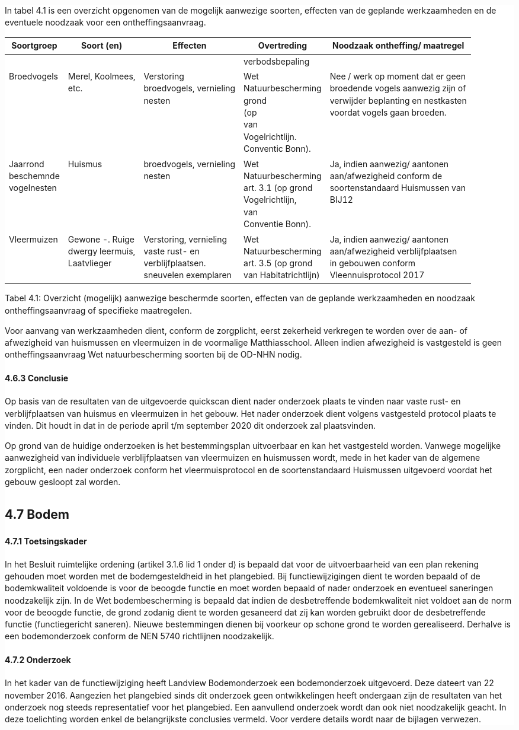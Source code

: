 In tabel 4.1 is een overzicht opgenomen van de mogelijk aanwezige soorten, effecten van de geplande werkzaamheden en de eventuele noodzaak voor een ontheffingsaanvraag.

| Soortgroep                            | Soort (en)                                         | Effecten                                                                              | Overtreding                                                                                  | Noodzaak ontheffing/ maatregel                                                                                                              |
|---------------------------------------|----------------------------------------------------|---------------------------------------------------------------------------------------|----------------------------------------------------------------------------------------------|---------------------------------------------------------------------------------------------------------------------------------------------|
|                                       |                                                    |                                                                                       | verbodsbepaling                                                                              |                                                                                                                                             |
| Broedvogels                           | Merel, Koolmees,<br>etc.                           | Verstoring<br>broedvogels, vernieling<br>nesten                                       | Wet<br>Natuurbescherming<br>grond<br>(op<br>van<br>Vogelrichtlijn.<br>Conventic Bonn).       | Nee / werk op moment dat er geen<br>broedende vogels aanwezig zijn of<br>verwijder beplanting en nestkasten<br>voordat vogels gaan broeden. |
| Jaarrond<br>beschemnde<br>vogelnesten | Huismus                                            | broedvogels, vernieling<br>nesten                                                     | Wet<br>Natuurbescherming<br>art. 3.1 (op grond<br>Vogelrichtlijn,<br>van<br>Conventie Bonn). | Ja, indien aanwezig/ aantonen<br>aan/afwezigheid conform de<br>soortenstandaard Huismussen van<br>BIJ12                                     |
| Vleermuizen                           | Gewone -. Ruige<br>dwergy leermuis,<br>Laatvlieger | Verstoring, vernieling<br>vaste rust- en<br>verblijfplaatsen.<br>sneuvelen exemplaren | Wet<br>Natuurbescherming<br>art. 3.5 (op grond<br>van Habitatrichtlijn)                      | Ja, indien aanwezig/ aantonen<br>aan/afwezigheid verblijfplaatsen<br>in gebouwen conform<br>Vleennuisprotocol 2017                          |

Tabel 4.1: Overzicht (mogelijk) aanwezige beschermde soorten, effecten van de geplande werkzaamheden en noodzaak ontheffingsaanvraag of specifieke maatregelen.

Voor aanvang van werkzaamheden dient, conform de zorgplicht, eerst zekerheid verkregen te worden over de aan- of afwezigheid van huismussen en vleermuizen in de voormalige Matthiasschool. Alleen indien afwezigheid is vastgesteld is geen ontheffingsaanvraag Wet natuurbescherming soorten bij de OD-NHN nodig.

#### **4.6.3 Conclusie**

Op basis van de resultaten van de uitgevoerde quickscan dient nader onderzoek plaats te vinden naar vaste rust- en verblijfplaatsen van huismus en vleermuizen in het gebouw. Het nader onderzoek dient volgens vastgesteld protocol plaats te vinden. Dit houdt in dat in de periode april t/m september 2020 dit onderzoek zal plaatsvinden.

Op grond van de huidige onderzoeken is het bestemmingsplan uitvoerbaar en kan het vastgesteld worden. Vanwege mogelijke aanwezigheid van individuele verblijfplaatsen van vleermuizen en huismussen wordt, mede in het kader van de algemene zorgplicht, een nader onderzoek conform het vleermuisprotocol en de soortenstandaard Huismussen uitgevoerd voordat het gebouw gesloopt zal worden.

## **4.7 Bodem**

#### **4.7.1 Toetsingskader**

In het Besluit ruimtelijke ordening (artikel 3.1.6 lid 1 onder d) is bepaald dat voor de uitvoerbaarheid van een plan rekening gehouden moet worden met de bodemgesteldheid in het plangebied. Bij functiewijzigingen dient te worden bepaald of de bodemkwaliteit voldoende is voor de beoogde functie en moet worden bepaald of nader onderzoek en eventueel saneringen noodzakelijk zijn. In de Wet bodembescherming is bepaald dat indien de desbetreffende bodemkwaliteit niet voldoet aan de norm voor de beoogde functie, de grond zodanig dient te worden gesaneerd dat zij kan worden gebruikt door de desbetreffende functie (functiegericht saneren). Nieuwe bestemmingen dienen bij voorkeur op schone grond te worden gerealiseerd. Derhalve is een bodemonderzoek conform de NEN 5740 richtlijnen noodzakelijk.

#### **4.7.2 Onderzoek**

In het kader van de functiewijziging heeft Landview Bodemonderzoek een bodemonderzoek uitgevoerd. Deze dateert van 22 november 2016. Aangezien het plangebied sinds dit onderzoek geen ontwikkelingen heeft ondergaan zijn de resultaten van het onderzoek nog steeds representatief voor het plangebied. Een aanvullend onderzoek wordt dan ook niet noodzakelijk geacht. In deze toelichting worden enkel de belangrijkste conclusies vermeld. Voor verdere details wordt naar de bijlagen verwezen.
